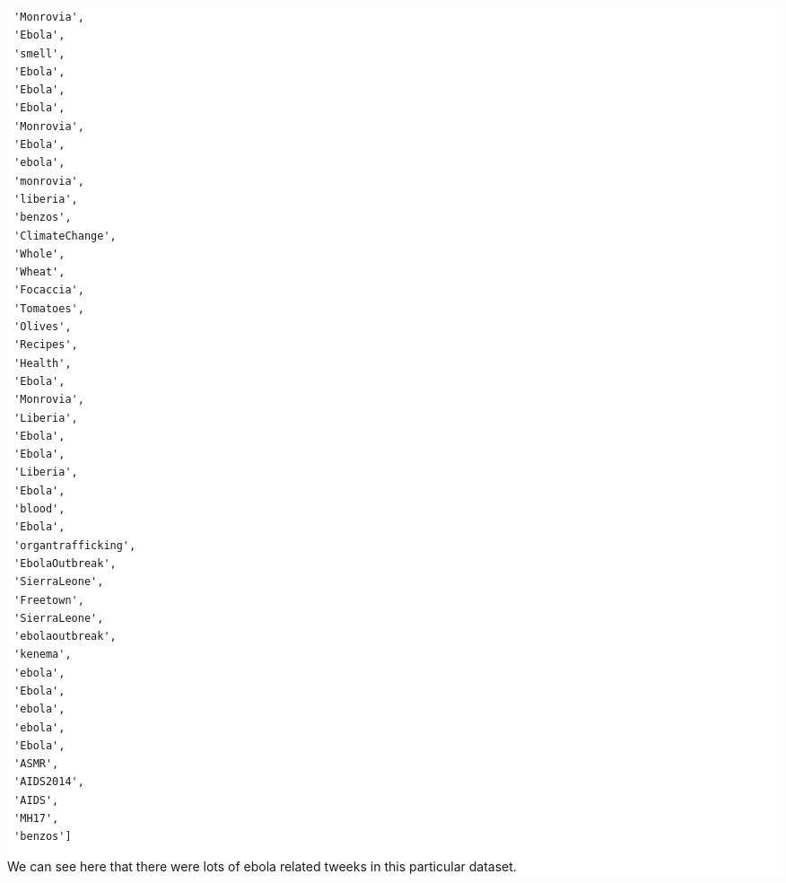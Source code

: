      'Monrovia',
     'Ebola',
     'smell',
     'Ebola',
     'Ebola',
     'Ebola',
     'Monrovia',
     'Ebola',
     'ebola',
     'monrovia',
     'liberia',
     'benzos',
     'ClimateChange',
     'Whole',
     'Wheat',
     'Focaccia',
     'Tomatoes',
     'Olives',
     'Recipes',
     'Health',
     'Ebola',
     'Monrovia',
     'Liberia',
     'Ebola',
     'Ebola',
     'Liberia',
     'Ebola',
     'blood',
     'Ebola',
     'organtrafficking',
     'EbolaOutbreak',
     'SierraLeone',
     'Freetown',
     'SierraLeone',
     'ebolaoutbreak',
     'kenema',
     'ebola',
     'Ebola',
     'ebola',
     'ebola',
     'Ebola',
     'ASMR',
     'AIDS2014',
     'AIDS',
     'MH17',
     'benzos']



We can see here that there were lots of ebola related tweeks in this particular dataset.
